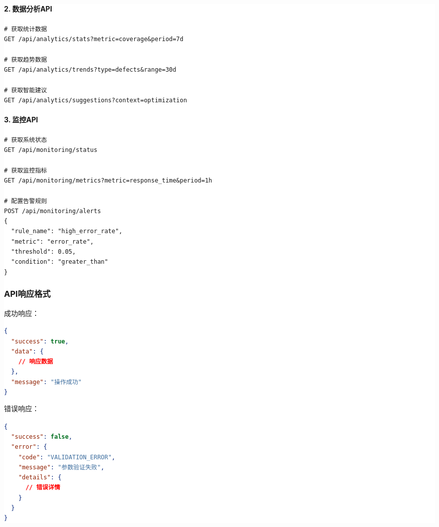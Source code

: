 #### 2. 数据分析API

```http
# 获取统计数据
GET /api/analytics/stats?metric=coverage&period=7d

# 获取趋势数据
GET /api/analytics/trends?type=defects&range=30d

# 获取智能建议
GET /api/analytics/suggestions?context=optimization
```

#### 3. 监控API

```http
# 获取系统状态
GET /api/monitoring/status

# 获取监控指标
GET /api/monitoring/metrics?metric=response_time&period=1h

# 配置告警规则
POST /api/monitoring/alerts
{
  "rule_name": "high_error_rate",
  "metric": "error_rate",
  "threshold": 0.05,
  "condition": "greater_than"
}
```

### API响应格式

成功响应：
```json
{
  "success": true,
  "data": {
    // 响应数据
  },
  "message": "操作成功"
}
```

错误响应：
```json
{
  "success": false,
  "error": {
    "code": "VALIDATION_ERROR",
    "message": "参数验证失败",
    "details": {
      // 错误详情
    }
  }
}
```
